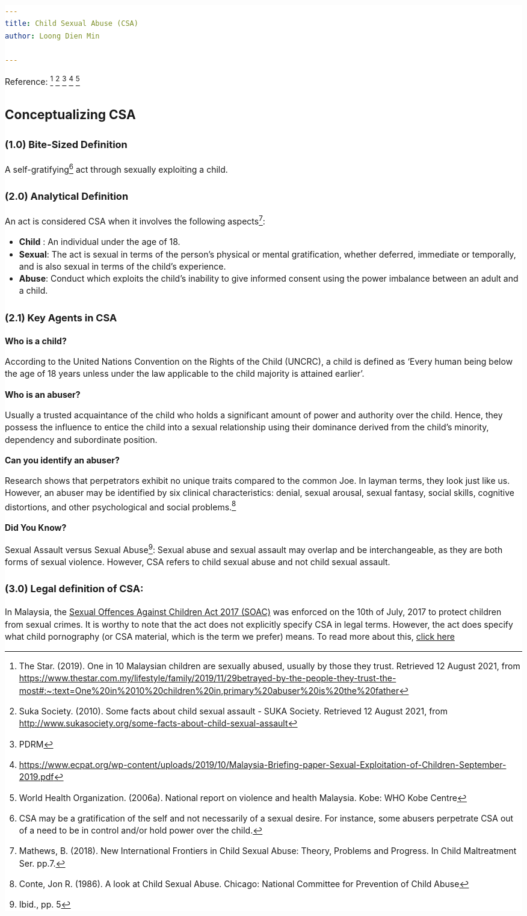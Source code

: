 ```yaml
---
title: Child Sexual Abuse (CSA)
author: Loong Dien Min

---
```


Reference: [^1] [^2] [^3] [^4] [^5] 

## Conceptualizing CSA

### (1.0) Bite-Sized Definition
A self-gratifying[^6] act through sexually exploiting a child.

### (2.0) Analytical Definition
An act is considered CSA when it involves the following aspects[^7]:
- **Child** : An individual under the age of 18. 
- **Sexual**: The act is sexual in terms of the person’s physical or mental gratification, whether  deferred, immediate or temporally, and is also sexual in terms of the child’s experience.
- **Abuse**: Conduct which exploits the child’s inability to give informed consent using the power imbalance between an adult and a child.

### (2.1) Key Agents in CSA

**Who is a child?**

According to the United Nations Convention on the Rights of the Child (UNCRC), a child is defined as ‘Every human being below the age of 18 years unless under the law applicable to the child majority is attained earlier’.

**Who is an abuser?**

Usually a trusted acquaintance of the child who holds a significant amount of power and authority over the child. Hence, they possess the influence to entice the child into a sexual relationship using their dominance derived from the child’s minority, dependency and subordinate position.

**Can you identify an abuser?**

Research shows that perpetrators exhibit no unique traits compared to the common Joe. In layman terms, they look just like us.
However, an abuser may be identified by six clinical characteristics: denial, sexual arousal, sexual fantasy, social skills, cognitive distortions, and other psychological and social problems.[^8]

**Did You Know?**

Sexual Assault versus Sexual Abuse[^9]:
Sexual abuse and sexual assault may overlap and be interchangeable, as they are both forms of sexual violence. However, CSA refers to child sexual abuse and not child sexual assault. 

### (3.0) Legal definition of CSA:

In Malaysia, the [Sexual Offences Against Children Act 2017 (SOAC)](https://cljlaw.com/files/bills/pdf/2017/MY_FS_BIL_2017_06.pdf) was enforced on the 10th of July, 2017 to protect children from sexual crimes. 
It is worthy to note that the act does not explicitly specify CSA in legal terms. However, the act does specify what child pornography (or CSA material, which is the term we prefer) means. To read more about this, [click here](/focus-area/online-child-sexual-abuse)


[^1]: The Star. (2019). One in 10 Malaysian children are sexually abused, usually by those they trust. Retrieved 12 August 2021, from https://www.thestar.com.my/lifestyle/family/2019/11/29betrayed-by-the-people-they-trust-the-most#:~:text=One%20in%2010%20children%20in,primary%20abuser%20is%20the%20father
[^2]: Suka Society. (2010). Some facts about child sexual assault - SUKA Society. Retrieved 12 August 2021, from http://www.sukasociety.org/some-facts-about-child-sexual-assault
[^3]: PDRM
[^4]: https://www.ecpat.org/wp-content/uploads/2019/10/Malaysia-Briefing-paper-Sexual-Exploitation-of-Children-September-2019.pdf
[^5]: World Health Organization. (2006a). National report on violence and health Malaysia. Kobe: WHO Kobe Centre
[^6]: CSA may be a gratification of the self and not necessarily of a sexual desire. For instance, some abusers perpetrate CSA out of a need to be in control and/or hold power over the child.
[^7]: Mathews, B. (2018). New International Frontiers in Child Sexual Abuse: Theory, Problems and Progress. In Child Maltreatment Ser. pp.7. 
[^8]: Conte, Jon R. (1986). A look at Child Sexual Abuse. Chicago: National Committee for Prevention of Child Abuse
[^9]: Ibid., pp. 5
[^10]: Arjun. (2018). 5 ways one new law is protecting Malaysian children from sexual abuse. Retrieved 22 July 2021, from https://asklegal.my/p/sexual-offences-children-abuse-assault-grooming-pornography-loophole
[^11]: Kinnear, K. L. (2007). Childhood Sexual Abuse: A Reference Handbook. ABC-CLIO
[^12]: Sgroi, Suzanne. (1982). Conceptual Framework for Child Sexual Abuse. Handbook of Clinical Intervention in Child Sexual Abuse, P 9-37. New York. Lexington Books
[^13]: https://www.orphancaremovement.org/6-stages-of-grooming/
[^14]: Kinnear, K. L. (2007). Childhood Sexual Abuse: A Reference Handbook.pp. 3.  ABC-CLIO